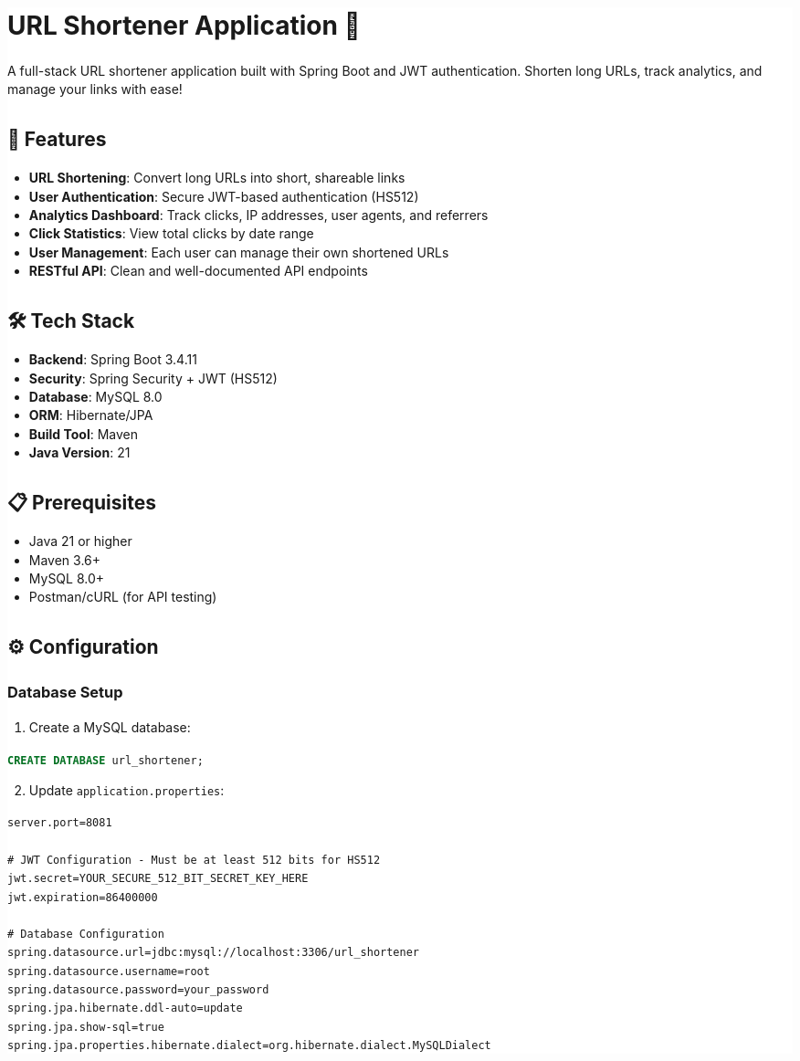 # URL Shortener Application 🔗

A full-stack URL shortener application built with Spring Boot and JWT authentication. Shorten long URLs, track analytics, and manage your links with ease!

## 🚀 Features

- **URL Shortening**: Convert long URLs into short, shareable links
- **User Authentication**: Secure JWT-based authentication (HS512)
- **Analytics Dashboard**: Track clicks, IP addresses, user agents, and referrers
- **Click Statistics**: View total clicks by date range
- **User Management**: Each user can manage their own shortened URLs
- **RESTful API**: Clean and well-documented API endpoints

## 🛠️ Tech Stack

- **Backend**: Spring Boot 3.4.11
- **Security**: Spring Security + JWT (HS512)
- **Database**: MySQL 8.0
- **ORM**: Hibernate/JPA
- **Build Tool**: Maven
- **Java Version**: 21

## 📋 Prerequisites

- Java 21 or higher
- Maven 3.6+
- MySQL 8.0+
- Postman/cURL (for API testing)

## ⚙️ Configuration

### Database Setup

1. Create a MySQL database:
```sql
CREATE DATABASE url_shortener;
```

2. Update `application.properties`:
```properties
server.port=8081

# JWT Configuration - Must be at least 512 bits for HS512
jwt.secret=YOUR_SECURE_512_BIT_SECRET_KEY_HERE
jwt.expiration=86400000

# Database Configuration
spring.datasource.url=jdbc:mysql://localhost:3306/url_shortener
spring.datasource.username=root
spring.datasource.password=your_password
spring.jpa.hibernate.ddl-auto=update
spring.jpa.show-sql=true
spring.jpa.properties.hibernate.dialect=org.hibernate.dialect.MySQLDialect
```
